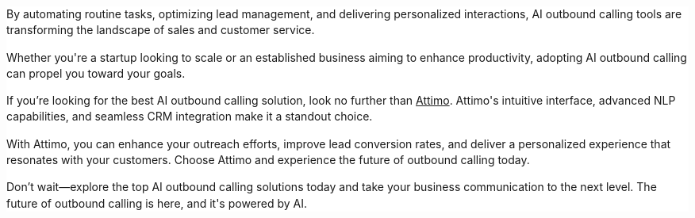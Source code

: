 By automating routine tasks, optimizing lead management, and delivering personalized interactions, AI outbound calling tools are transforming the landscape of sales and customer service.

Whether you're a startup looking to scale or an established business aiming to enhance productivity, adopting AI outbound calling can propel you toward your goals.

If you’re looking for the best AI outbound calling solution, look no further than [Attimo](https://serp.cx/attimo.ai). Attimo's intuitive interface, advanced NLP capabilities, and seamless CRM integration make it a standout choice.

With Attimo, you can enhance your outreach efforts, improve lead conversion rates, and deliver a personalized experience that resonates with your customers. Choose Attimo and experience the future of outbound calling today.

Don’t wait—explore the top AI outbound calling solutions today and take your business communication to the next level. The future of outbound calling is here, and it's powered by AI.